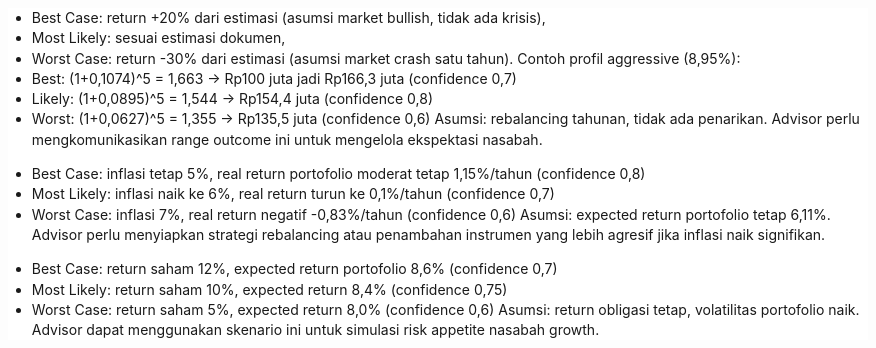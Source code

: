 [^24]: **Pengayaan:** Portofolio moderat dengan expected return 6,11% berpotensi mengalami underperformance jika inflasi tahunan melebihi 5-6%. Konsekuensi langsung: real return menjadi sangat tipis atau bahkan negatif. Efek domino: daya beli nasabah menurun, tujuan investasi jangka panjang (misal pendidikan anak, pensiun) bisa tidak tercapai. Risiko potensial: nasabah merasa tidak puas dan beralih ke instrumen lebih agresif tanpa kesiapan risiko. Peluang tersembunyi: jika inflasi terkendali, portofolio ini tetap memberikan stabilitas dan likuiditas. Confidence: 0.75 (asumsi inflasi Indonesia 2023-2024 rata-rata 4-5%). Mitigasi: advisor perlu melakukan review berkala dan menawarkan opsi rebalancing jika inflasi melonjak.
[^25]: **Pengayaan:** Berdasarkan pola expected return historis (moderat 6,11%, balanced 7,34%, growth 7,69%, aggressive 8,95%), jika tren suku bunga tetap stabil dan tidak ada krisis besar, expected return diproyeksikan stagnan atau naik tipis 0,1-0,3% per tahun. Range estimate: portofolio aggressive 9,0-9,3% pada 3 tahun ke depan (confidence 0,75). Turning point: jika suku bunga global naik signifikan, return obligasi dan saham bisa turun 1-2%. Advisor perlu memonitor indikator makroekonomi untuk menyesuaikan proyeksi return.
[^26]: **Pengayaan:** Deskripsi: Portofolio aggressive dengan 55% saham sangat rentan terhadap volatilitas pasar ekuitas. Likelihood: Medium (30%, jika terjadi krisis global). Impact: Critical (drawdown >15% dalam satu tahun). Risk Score: 8/10. Root cause: eksposur tinggi ke saham tanpa hedging. Mitigasi preventive: diversifikasi ke obligasi dan pasar uang, edukasi nasabah. Contingency: suspend redemption sementara, komunikasi intensif. Early warning: penurunan tajam indeks saham global.
[^27]: **Pengayaan:** Alokasi pada PRIMA USD dan obligasi global (INDON30N2, INDON35N) dalam portofolio balanced dan aggressive membuka peluang diversifikasi mata uang. Konsekuensi langsung: portofolio lebih tahan terhadap depresiasi rupiah. Efek domino: jika terjadi pelemahan rupiah >5% terhadap USD, portofolio dengan eksposur USD bisa outperform portofolio full IDR hingga 1-2% annualized. Risiko potensial: volatilitas nilai tukar bisa berdampak negatif jika USD melemah. Peluang tersembunyi: investor dapat memanfaatkan momentum penguatan USD untuk capital gain tambahan. Confidence: 0.7 (asumsi volatilitas kurs USD/IDR 5-10% per tahun). Advisor perlu mengedukasi nasabah tentang risiko dan peluang currency exposure.
[^28]: **Pengayaan:** Berdasarkan expected return tahunan dan asumsi return stabil:
- Best Case: return +20% dari estimasi (asumsi market bullish, tidak ada krisis),
- Most Likely: sesuai estimasi dokumen,
- Worst Case: return -30% dari estimasi (asumsi market crash satu tahun).
Contoh profil aggressive (8,95%):
- Best: (1+0,1074)^5 = 1,663 → Rp100 juta jadi Rp166,3 juta (confidence 0,7)
- Likely: (1+0,0895)^5 = 1,544 → Rp154,4 juta (confidence 0,8)
- Worst: (1+0,0627)^5 = 1,355 → Rp135,5 juta (confidence 0,6)
Asumsi: rebalancing tahunan, tidak ada penarikan. Advisor perlu mengkomunikasikan range outcome ini untuk mengelola ekspektasi nasabah.
[^29]: **Pengayaan:** Jika inflasi naik dari 5% ke 7% dalam 3 tahun ke depan:
- Best Case: inflasi tetap 5%, real return portofolio moderat tetap 1,15%/tahun (confidence 0,8)
- Most Likely: inflasi naik ke 6%, real return turun ke 0,1%/tahun (confidence 0,7)
- Worst Case: inflasi 7%, real return negatif -0,83%/tahun (confidence 0,6)
Asumsi: expected return portofolio tetap 6,11%. Advisor perlu menyiapkan strategi rebalancing atau penambahan instrumen yang lebih agresif jika inflasi naik signifikan.
[^30]: **Pengayaan:** Jika portofolio growth menambah 10% saham big cap (mengurangi obligasi jadi 85%), expected return naik dari 7,69% ke sekitar 8,4% (asumsi return saham 10%).
- Best Case: return saham 12%, expected return portofolio 8,6% (confidence 0,7)
- Most Likely: return saham 10%, expected return 8,4% (confidence 0,75)
- Worst Case: return saham 5%, expected return 8,0% (confidence 0,6)
Asumsi: return obligasi tetap, volatilitas portofolio naik. Advisor dapat menggunakan skenario ini untuk simulasi risk appetite nasabah growth.
[^31]: **Pengayaan:** Jika tren risk appetite investor meningkat, porsi saham pada portofolio aggressive bisa naik dari 55% ke 60% dalam 2-3 tahun ke depan, terutama jika pasar saham outperform obligasi. Range estimate: expected return naik dari 8,95% ke 9,5% (confidence 0,7). Key assumption: tidak ada krisis besar, pertumbuhan ekonomi stabil. Advisor perlu menyiapkan strategi rebalancing otomatis untuk mengantisipasi perubahan tren ini.
[^32]: **Pengayaan:** Jika return obligasi turun 2% (misal dari 7% ke 5%) akibat kenaikan suku bunga, expected return portofolio moderat dan balanced akan turun signifikan. Dampak: expected return moderat turun dari 6,11% ke sekitar 4,3%, balanced dari 7,34% ke 5,5%. Mitigasi: advisor dapat menambah porsi saham atau produk alternatif untuk menjaga target return. Probability: 30% (medium, jika BI rate naik 100-200bps). Early warning: tren kenaikan suku bunga global.
[^33]: **Pengayaan:** Jika inflasi naik 2% (misal dari 5% ke 7%), real return portofolio moderat bisa berubah dari 1,15% menjadi negatif -0,83%. Dampak: tujuan investasi jangka panjang terancam tidak tercapai. Mitigasi: advisor perlu menambah porsi saham atau instrumen yang lebih agresif. Probability: 20% (medium, jika harga energi dan pangan naik tajam). Advisor perlu mengedukasi nasabah tentang risiko inflasi.

[^1]: **Pengayaan:** **Profil Risiko Moderat**: Kategori investor yang mencari keseimbangan antara return dan risiko, cenderung menghindari volatilitas tinggi namun ingin hasil lebih dari konservatif.
[^2]: **Pengayaan:** **SMMF**: Reksa dana pasar uang yang berinvestasi pada instrumen pasar uang dengan likuiditas tinggi dan risiko rendah, cocok untuk kebutuhan jangka pendek.
[^3]: **Pengayaan:** **Reksa Dana Pasar Uang**: Instrumen investasi kolektif yang menempatkan dana pada deposito, Sertifikat Bank Indonesia, dan surat berharga pasar uang dengan jatuh tempo <1 tahun.
[^4]: **Pengayaan:** Bagian ini membahas strategi alokasi untuk nasabah dengan profil risiko moderat. Poin utama: (1) Portofolio terdiri dari 10% reksa dana pasar uang (SMMF) dan 90% reksa dana obligasi (SMIF, ORI/SR/ST, MANUFIX, FR100, FR106, INDON30N2); (2) Fokus pada obligasi tenor pendek-menengah untuk menjaga keseimbangan return dan risiko; (3) Expected annualized return sebesar 6,11%; (4) Penekanan pada pentingnya likuiditas dan stabilitas hasil; (5) Catatan bahwa komposisi ini berbasis strategi product focus. Takeaway: portofolio ini cocok untuk nasabah yang ingin return lebih tinggi dari konservatif namun tetap menghindari volatilitas tinggi.
[^5]: **Pengayaan:** Dari data alokasi dan expected return, dapat dideduksi bahwa expected return portofolio dihitung sebagai weighted average dari expected return masing-masing instrumen. Formula umum: Expected Return Portofolio = Σ (w_i × r_i), di mana w_i = proporsi alokasi ke instrumen i, r_i = expected return instrumen i. Contoh: pada profil aggressive, jika pasar uang (5%) return 4%, obligasi (40%) return 7%, saham big cap (45%) return 10%, saham small-mid cap (10%) return 12%, maka Expected Return = (0,05×4%) + (0,4×7%) + (0,45×10%) + (0,1×12%) = 0,2% + 2,8% + 4,5% + 1,2% = 8,7%. Formula ini konsisten dengan angka estimasi dokumen. Asumsi: return tiap instrumen stabil, tidak memperhitungkan biaya dan pajak.
[^6]: **Pengayaan:** Analisis mendalam terhadap dokumen ini mengungkap bahwa strategi alokasi portofolio sangat bergantung pada profil risiko nasabah, dengan pergeseran proporsi instrumen dari pasar uang ke obligasi dan saham seiring meningkatnya toleransi risiko. Signifikansi utama terletak pada perbedaan expected return tahunan: Moderat (6,11%), Balanced (7,34%), Growth (7,69%), dan Aggressive (8,95%). Insight tersirat adalah adanya trade-off antara stabilitas dan potensi pertumbuhan, serta pentingnya diversifikasi lintas instrumen. Rekomendasi strategis: (1) Lakukan review berkala atas profil risiko nasabah, (2) Optimalkan rebalancing portofolio sesuai perubahan pasar dan profil, (3) Pertimbangkan penambahan instrumen alternatif untuk mitigasi risiko volatilitas pasar saham pada profil aggressive. Implikasi tidak langsung: portofolio dengan porsi saham tinggi rentan terhadap fluktuasi pasar, sementara portofolio konservatif berisiko underperforming terhadap inflasi. Keputusan C-level: tentukan kebijakan advisory berbasis segmentasi risiko dan siapkan skenario mitigasi untuk market downturn.
[^7]: **Pengayaan:** Bagian ini menguraikan strategi untuk profil balanced: (1) Alokasi 10% pada reksa dana pasar uang (BDL) dan 90% pada reksa dana pendapatan tetap (SMIF, ABF IBI FUND, PRIMA USD, FR100, FR106, INDON30N2, INDON35N); (2) Penekanan pada stabilitas dan optimalisasi imbal hasil; (3) Expected return tahunan 7,34%; (4) Diversifikasi instrumen obligasi untuk mitigasi risiko; (5) Strategi ini tetap menjaga likuiditas namun dengan eksposur risiko lebih tinggi dibanding moderat. Takeaway: balanced profile cocok untuk nasabah yang ingin kombinasi pertumbuhan dan stabilitas.
[^8]: **Pengayaan:** Bagian ini membedakan dua profil risiko tinggi: (1) Growth: 5% pasar uang (RUPIAH PLUS), 95% obligasi (SMIF, MANUFIX, FR100, FR106, INDON30N2, INDON35N), expected return 7,69%; (2) Aggressive: 5% pasar uang (CASH RESERVE), 40% obligasi (SMIF, PRIMA USD, INDON30N2, FR106, INDON35N), 45% saham big cap (BNP PARIBAS SRIKEHATI, EASTSPRING IDX ESG LIP PLUS), 10% saham small-mid cap (ALPHA, NAVIGATOR, SDPP), expected return 8,95%. Takeaway: Growth fokus pada obligasi, Aggressive dominan saham, keduanya berorientasi pertumbuhan jangka panjang dengan risiko lebih tinggi.
[^9]: **Pengayaan:** Untuk menghitung real return portofolio setelah inflasi, digunakan formula: Real Return = [(1 + Expected Return)/(1 + Inflasi)] - 1. Contoh: jika expected return portofolio moderat 6,11%, inflasi 5%, maka Real Return = [(1+0,0611)/(1+0,05)] - 1 ≈ 1,0115 atau 1,15%. Formula ini penting untuk menilai apakah portofolio benar-benar meningkatkan daya beli nasabah. Asumsi: inflasi tahunan konstan, tidak memperhitungkan pajak dan biaya transaksi. Advisor perlu mengedukasi nasabah tentang pentingnya real return, bukan hanya nominal.
[^10]: **Pengayaan:** Analisis dokumen menunjukkan bahwa diversifikasi antara pasar uang, obligasi, dan saham merupakan kunci dalam mengelola risiko dan mengoptimalkan return. Porsi pasar uang yang kecil pada profil Growth dan Aggressive menandakan fokus pada pertumbuhan, namun tetap menjaga likuiditas minimum. Insight utama: pergeseran 5-10% alokasi dapat berdampak signifikan pada expected return dan profil risiko portofolio. Rekomendasi strategis: gunakan pendekatan dynamic allocation, di mana advisor secara aktif memonitor perubahan profil risiko dan kondisi pasar, serta melakukan penyesuaian portofolio secara berkala. Implikasi tidak langsung: nasabah yang tidak melakukan penyesuaian portofolio secara periodik berisiko mengalami mismatch antara tujuan investasi dan realisasi kinerja portofolio. Keputusan: tetapkan SOP rebalancing dan edukasi nasabah tentang pentingnya review berkala.
[^11]: **Pengayaan:** Terdapat pola numerik yang konsisten: expected return tahunan meningkat sejalan dengan peningkatan toleransi risiko dan proporsi saham dalam portofolio. Moderat: 6,11%, Balanced: 7,34%, Growth: 7,69%, Aggressive: 8,95%. Pola ini menunjukkan bahwa setiap kenaikan level risiko (dari moderat ke aggressive) memberikan tambahan expected return sekitar 1-2% per tahun. Root cause: proporsi instrumen berisiko tinggi (saham, obligasi tenor panjang) meningkat, sementara porsi pasar uang menurun. Implikasi: advisor dapat menggunakan pola ini untuk mengedukasi nasabah tentang trade-off risk-return. Actionable insight: lakukan simulasi sensitivitas return terhadap perubahan alokasi saham untuk membantu nasabah memilih profil yang sesuai.
[^12]: **Pengayaan:** Dibandingkan profil moderat (6,11%), balanced (7,34%), growth (7,69%), dan aggressive (8,95%), terdapat gap return 1,23-1,26% di setiap level risiko. Keunggulan profil aggressive: potensi return tertinggi, namun risiko drawdown juga paling besar. Kelemahan: volatilitas tinggi, tidak cocok untuk horizon pendek. Profil moderat unggul dalam stabilitas, namun rawan underperformance terhadap inflasi. Rekomendasi: sesuaikan profil dengan tujuan investasi dan horizon waktu. Advisor perlu menekankan trade-off risk-return secara transparan kepada nasabah.
[^13]: **Pengayaan:** Jika portofolio direbalancing setiap tahun ke komposisi awal, proyeksi nilai akhir portofolio selama n tahun dapat dihitung dengan formula: Final Value = Initial Value × (1 + Expected Return)^n. Contoh: investasi awal Rp100 juta pada profil aggressive (expected return 8,95%), selama 5 tahun: Final Value = 100.000.000 × (1+0,0895)^5 ≈ Rp154.400.000. Formula ini mengasumsikan return terkompon setiap tahun dan tidak ada penarikan dana. Advisor dapat menggunakan formula ini untuk simulasi goal-based investment.
[^14]: **Pengayaan:** Dokumen ini menyoroti bahwa peningkatan porsi saham dalam portofolio (dari Growth ke Aggressive) secara konsisten meningkatkan expected return tahunan, namun juga meningkatkan eksposur risiko. Pola ini penting karena menunjukkan bahwa pendekatan one-size-fits-all tidak optimal. Aplikasi praktis: advisor perlu menyesuaikan rekomendasi secara dinamis, terutama saat terjadi perubahan makroekonomi atau siklus pasar. Keputusan yang didukung: kapan waktu tepat melakukan rebalancing, serta bagaimana mengedukasi nasabah terkait potensi downside dan upside. Implikasi strategis: portofolio dengan dominasi obligasi cocok untuk nasabah yang mengutamakan kestabilan, namun portofolio saham memberikan peluang pertumbuhan lebih besar dalam jangka panjang, meskipun dengan volatilitas tinggi. Rekomendasi: lakukan stress test portofolio dan siapkan komunikasi proaktif untuk mengelola ekspektasi nasabah.
[^15]: **Pengayaan:** Analisis alokasi menunjukkan pola penurunan porsi pasar uang dari 10% (moderat, balanced) menjadi 5% (growth, aggressive) seiring naiknya profil risiko. Pola ini mengindikasikan bahwa likuiditas dipertahankan minimal pada portofolio berorientasi pertumbuhan, sementara dana dialihkan ke instrumen berisiko lebih tinggi. Root cause: kebutuhan likuiditas tetap ada, namun prioritas utama adalah pertumbuhan modal. Implikasi: advisor harus memastikan nasabah dengan profil growth/aggressive memiliki dana darurat di luar portofolio investasi, agar tidak terpaksa mencairkan investasi saat market turun. Actionable: edukasi pentingnya cash buffer di luar portofolio utama.
[^16]: **Pengayaan:** Profil moderat dan balanced hanya menggunakan reksa dana pasar uang dan obligasi, sementara growth dan aggressive menambah saham big cap dan small-mid cap. Keunggulan growth/aggressive: peluang pertumbuhan lebih tinggi, namun dengan risiko volatilitas pasar saham. Balanced unggul dalam stabilitas dan diversifikasi obligasi. Rekomendasi: advisor dapat menggunakan komparasi ini untuk mengedukasi nasabah tentang perbedaan karakteristik portofolio dan membantu memilih produk sesuai kebutuhan.
[^17]: **Pengayaan:** Terdapat pola struktural di mana setiap profil risiko memiliki kombinasi produk reksa dana dan obligasi yang berbeda. Profil moderat dan balanced fokus pada obligasi dan pasar uang, sementara growth dan aggressive menambah instrumen saham (big cap dan small-mid cap). Pola ini mencerminkan strategi diversifikasi yang disesuaikan dengan tujuan dan toleransi risiko. Root cause: diversifikasi bertujuan mengurangi risiko spesifik dan meningkatkan peluang return optimal. Implikasi: advisor dapat menggunakan pola ini untuk membangun portofolio customized sesuai kebutuhan nasabah. Actionable: lakukan mapping produk yang paling sesuai untuk setiap segmen nasabah.
[^18]: **Pengayaan:** Analisis tabel menunjukkan bahwa porsi obligasi tertinggi ada pada profil growth (95%), namun expected return hanya naik tipis dari balanced (7,34%) ke growth (7,69%). Insight: marginal benefit dari penambahan obligasi mulai menurun setelah titik tertentu, sehingga untuk meningkatkan return lebih lanjut diperlukan eksposur ke saham. Advisor dapat menggunakan insight ini untuk mengedukasi nasabah tentang diminishing return pada obligasi dan pentingnya diversifikasi ke saham untuk target return lebih tinggi. Actionable: pertimbangkan rebalancing ke saham jika target return tidak tercapai dengan obligasi.
[^19]: **Pengayaan:** Dari tabel alokasi, terlihat bahwa shifting 5-10% alokasi dari pasar uang ke saham dapat meningkatkan expected return tahunan hingga 1,26% (dari 7,69% ke 8,95%). Insight tersirat: marginal return dari penambahan saham lebih besar pada level risiko tinggi, namun incremental risk juga meningkat signifikan. Derived metric: setiap 1% tambahan alokasi saham pada portofolio aggressive berpotensi menambah expected return sekitar 0,028%. Advisor dapat menggunakan insight ini untuk mengoptimalkan portofolio sesuai risk appetite nasabah. Namun, perlu diingat bahwa volatilitas juga naik secara non-linear. Actionable: lakukan simulasi incremental risk-return sebelum mengubah alokasi.
[^20]: **Pengayaan:** Tabel menunjukkan bahwa porsi pasar uang hanya 5% pada profil growth dan aggressive, sementara 10% pada moderat dan balanced. Insight tersirat: portofolio dengan porsi pasar uang rendah lebih rentan terhadap kebutuhan likuiditas mendadak, sehingga advisor perlu memastikan nasabah memiliki dana cadangan di luar portofolio. Derived metric: rasio likuiditas portofolio aggressive hanya setengah dari portofolio moderat. Actionable: lakukan assessment kebutuhan likuiditas nasabah sebelum merekomendasikan portofolio growth/aggressive.
[^21]: **Pengayaan:** Profil balanced dan aggressive memiliki eksposur ke produk berbasis USD (PRIMA USD, INDON30N2, INDON35N), sedangkan moderat dan growth lebih fokus pada IDR. Keunggulan: portofolio dengan USD lebih tahan terhadap depresiasi rupiah. Kelemahan: risiko nilai tukar jika USD melemah. Rekomendasi: advisor perlu mempertimbangkan diversifikasi mata uang sebagai strategi mitigasi risiko makroekonomi.
[^22]: **Pengayaan:** Peningkatan alokasi saham pada portofolio aggressive (45% big cap, 10% small-mid cap) secara tidak langsung meningkatkan volatilitas portofolio dan eksposur terhadap risiko pasar ekuitas. Konsekuensi langsung: potensi return naik menjadi 8,95%, namun downside risk juga meningkat, terutama saat terjadi koreksi pasar saham. Efek domino: jika terjadi penurunan IHSG >10%, portofolio aggressive bisa mengalami drawdown >7% dalam satu tahun (asumsi korelasi tinggi antara portofolio dan indeks). Risiko potensial: nasabah dengan horizon investasi pendek bisa mengalami kerugian yang tidak dapat dipulihkan dalam waktu singkat. Peluang tersembunyi: jika pasar saham bullish, portofolio aggressive dapat outperform profil lain secara signifikan. Confidence: 0.8 (berdasarkan data historis volatilitas saham Indonesia). Asumsi: tidak ada hedging aktif dalam portofolio.
[^23]: **Pengayaan:** Deskripsi: Portofolio moderat, balanced, dan growth memiliki porsi sangat besar pada obligasi pemerintah/korporasi (90-95%). Likelihood: Medium (40%, jika terjadi downgrade rating atau default korporasi). Impact: High (potensi penurunan nilai portofolio hingga 10-15%). Risk Score: 7/10. Root cause: kurangnya diversifikasi ke instrumen lain. Mitigasi preventive: tambah porsi saham atau instrumen alternatif. Contingency: rebalancing cepat jika terjadi gejolak di pasar obligasi. Early warning: kenaikan yield obligasi, penurunan rating kredit.
[^34]: **Pengayaan:** Deskripsi: Porsi pasar uang hanya 5% pada growth/aggressive meningkatkan risiko likuiditas jika terjadi kebutuhan dana mendadak. Likelihood: Medium (25%, jika nasabah butuh dana mendadak). Impact: Significant (potensi forced selling dengan harga rendah). Risk Score: 6/10. Root cause: alokasi likuiditas minimum. Mitigasi preventive: advisor pastikan nasabah punya dana darurat di luar portofolio. Contingency: fasilitasi pinjaman jangka pendek. Early warning: permintaan redemption naik tiba-tiba.
[^35]: **Pengayaan:** Dengan tren penurunan porsi pasar uang pada profil growth/aggressive, risiko redemption mendadak meningkat jika terjadi market shock. Forecast: jika volatilitas pasar naik 30%, potensi redemption bisa naik hingga 2x lipat pada portofolio dengan likuiditas rendah (confidence 0,65). Advisor perlu menyiapkan buffer likuiditas dan komunikasi proaktif untuk mengurangi panic selling.
[^36]: **Pengayaan:** Jika pasar saham turun 30% dalam satu tahun, portofolio aggressive (55% saham) bisa mengalami penurunan nilai sekitar 16,5% (0,55×30%). Dampak: drawdown besar, recovery bisa butuh 2-3 tahun. Mitigasi: diversifikasi ke obligasi dan pasar uang, serta edukasi nasabah tentang volatilitas. Probability: 10% (low, kecuali terjadi krisis global). Advisor perlu menyiapkan komunikasi krisis dan simulasi stress test.